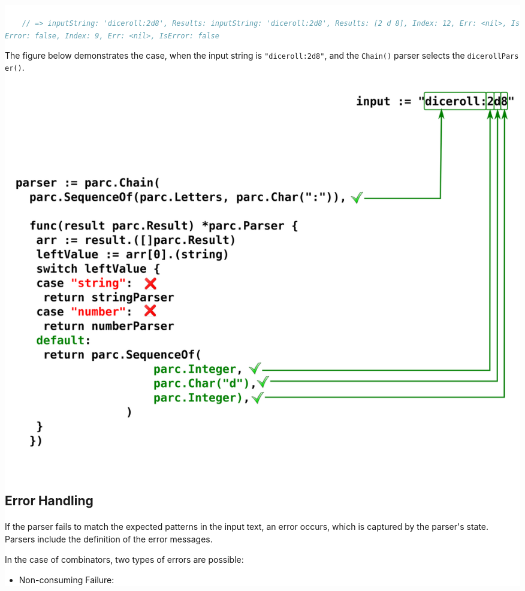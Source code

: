 ```go

	// => inputString: 'diceroll:2d8', Results: inputString: 'diceroll:2d8', Results: [2 d 8], Index: 12, Err: <nil>, IsError: false, Index: 9, Err: <nil>, IsError: false
```

The figure below demonstrates the case, when the input string is `"diceroll:2d8"`, and the `Chain()` parser selects the `dicerollParser()`.

![Chain parser](Chain/Chain.svg)


## Error Handling

If the parser fails to match the expected patterns in the input text, an error occurs, which is captured by the parser's state.
Parsers include the definition of the error messages.

In the case of combinators, two types of errors are possible:

- Non-consuming Failure:
